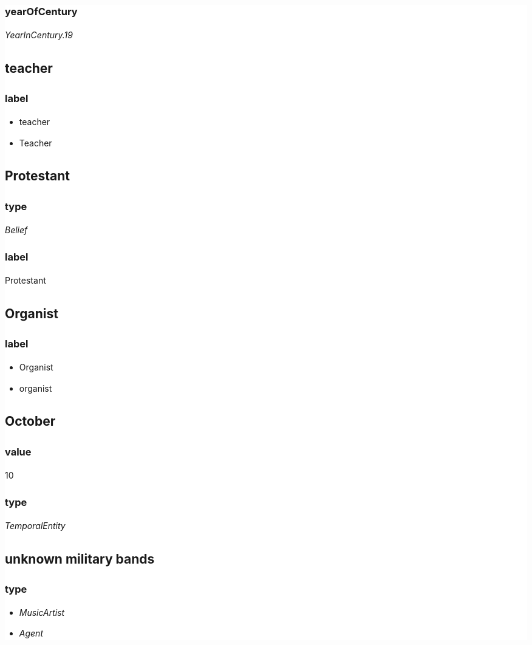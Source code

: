 ### yearOfCentury


*YearInCentury.19*

## teacher

### label

 - teacher

 - Teacher

## Protestant

### type


*Belief*

### label


Protestant

## Organist

### label

 - Organist

 - organist

## October

### value


10

### type


*TemporalEntity*

## unknown military bands

### type

 - *MusicArtist*

 - *Agent*
